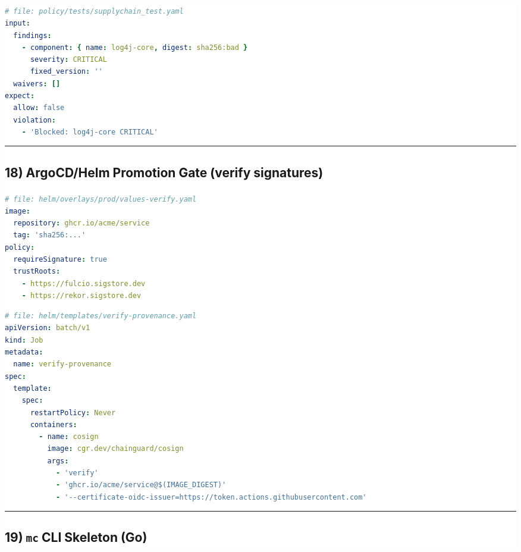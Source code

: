 ```yaml
# file: policy/tests/supplychain_test.yaml
input:
  findings:
    - component: { name: log4j-core, digest: sha256:bad }
      severity: CRITICAL
      fixed_version: ''
  waivers: []
expect:
  allow: false
  violation:
    - 'Blocked: log4j-core CRITICAL'
```

---

## 18) ArgoCD/Helm Promotion Gate (verify signatures)

```yaml
# file: helm/overlays/prod/values-verify.yaml
image:
  repository: ghcr.io/acme/service
  tag: 'sha256:...'
policy:
  requireSignature: true
  trustRoots:
    - https://fulcio.sigstore.dev
    - https://rekor.sigstore.dev
```

```yaml
# file: helm/templates/verify-provenance.yaml
apiVersion: batch/v1
kind: Job
metadata:
  name: verify-provenance
spec:
  template:
    spec:
      restartPolicy: Never
      containers:
        - name: cosign
          image: cgr.dev/chainguard/cosign
          args:
            - 'verify'
            - 'ghcr.io/acme/service@$(IMAGE_DIGEST)'
            - '--certificate-oidc-issuer=https://token.actions.githubusercontent.com'
```

---

## 19) `mc` CLI Skeleton (Go)
